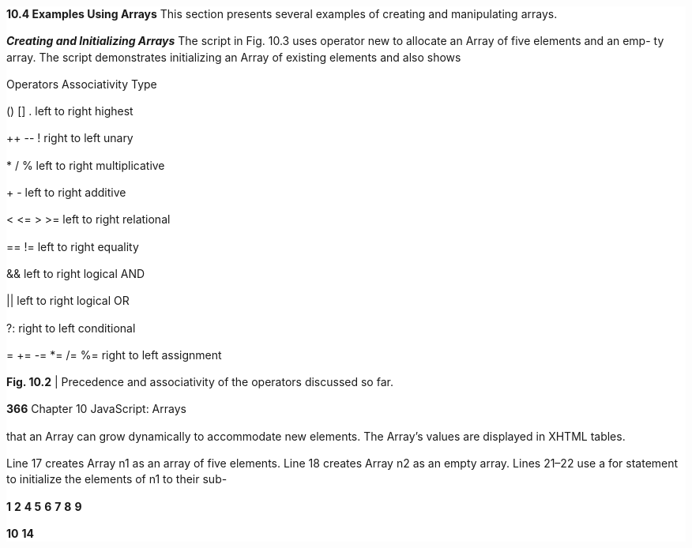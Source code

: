 **10.4 Examples Using Arrays** This section presents several examples of creating and manipulating arrays.

**_Creating and Initializing Arrays_** The script in Fig. 10.3 uses operator new to allocate an Array of five elements and an emp- ty array. The script demonstrates initializing an Array of existing elements and also shows

Operators Associativity Type

() \[\] . left to right highest

++ -- ! right to left unary

\* / % left to right multiplicative

\+ - left to right additive

< <= > >= left to right relational

\== != left to right equality

&& left to right logical AND

|| left to right logical OR

?: right to left conditional

\= += -= \*= /= %= right to left assignment

**Fig. 10.2** | Precedence and associativity of the operators discussed so far.

**366** Chapter 10 JavaScript: Arrays

that an Array can grow dynamically to accommodate new elements. The Array’s values are displayed in XHTML tables.

Line 17 creates Array n1 as an array of five elements. Line 18 creates Array n2 as an empty array. Lines 21–22 use a for statement to initialize the elements of n1 to their sub-

**1** <?xml version = "1.0" encoding = "utf-8"?> **2** <!DOCTYPE html PUBLIC "-//W3C//DTD XHTML 1.0 Strict//EN" **3** "http://www.w3.org/TR/xhtml1/DTD/xhtml1-strict.dtd"> **4 5**  **6**  **7** <html xmlns = "http://www.w3.org/1999/xhtml"> **8** <head> **9** <title>Initializing an Array</title>

**10** <style type = "text/css"> **11** table { width: 10em } **12** th { text-align: left } **13** </style> **14** <script type = "text/javascript"> **15** 

**Fig. 10.3** | Initializing the elements of an array. (Part 1 of 2.)

var n1 = new Array( 5 ); // allocate five-element Array var n2 = new Array(); // allocate empty Array

n1\[ i \] = i;

n2\[ i \] = i;

for ( var i = 0; i < theArray.length; i++ ) document.writeln( "<tr><td>" + i + "</td><td>" +

theArray\[ i \] + "</td></tr>" );

10.4 Examples Using Arrays **367**

script numbers (0 to 4). Note also the use of zero-based counting (remember, array sub- scripts start at 0) so that the loop can access every element of the array. Note too the use of the expression n1.length in the condition for the for statement to determine the length of the array. In this example, the length of the array is 5, so the loop continues executing as long as the value of control variable i is less than 5. For a five-element array, the sub- script values are 0 through 4, so using the less than operator, <, guarantees that the loop does not attempt to access an element beyond the end of the array. Zero-based counting is usually used to iterate through arrays.
